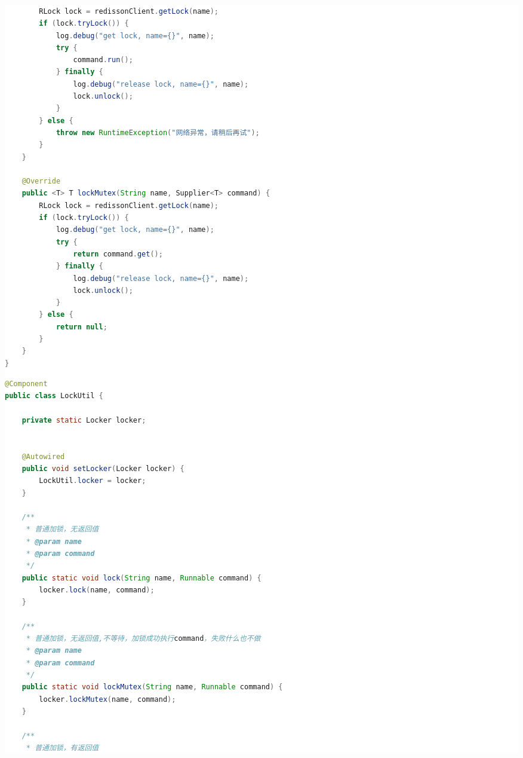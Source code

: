 ```java
		RLock lock = redissonClient.getLock(name);
		if (lock.tryLock()) {
			log.debug("get lock, name={}", name);
			try {
				command.run();
			} finally {
				log.debug("release lock, name={}", name);
				lock.unlock();
			}
		} else {
			throw new RuntimeException("网络异常，请稍后再试");
		}
	}

	@Override
	public <T> T lockMutex(String name, Supplier<T> command) {
		RLock lock = redissonClient.getLock(name);
		if (lock.tryLock()) {
			log.debug("get lock, name={}", name);
			try {
				return command.get();
			} finally {
				log.debug("release lock, name={}", name);
				lock.unlock();
			}
		} else {
			return null;
		}
	}
}
```

```java
@Component
public class LockUtil {

    private static Locker locker;


    @Autowired
    public void setLocker(Locker locker) {
        LockUtil.locker = locker;
    }

    /**
     * 普通加锁，无返回值
     * @param name
     * @param command
     */
    public static void lock(String name, Runnable command) {
        locker.lock(name, command);
    }

    /**
     * 普通加锁，无返回值,不等待，加锁成功执行command，失败什么也不做
     * @param name
     * @param command
     */
    public static void lockMutex(String name, Runnable command) {
        locker.lockMutex(name, command);
    }

    /**
     * 普通加锁，有返回值
```